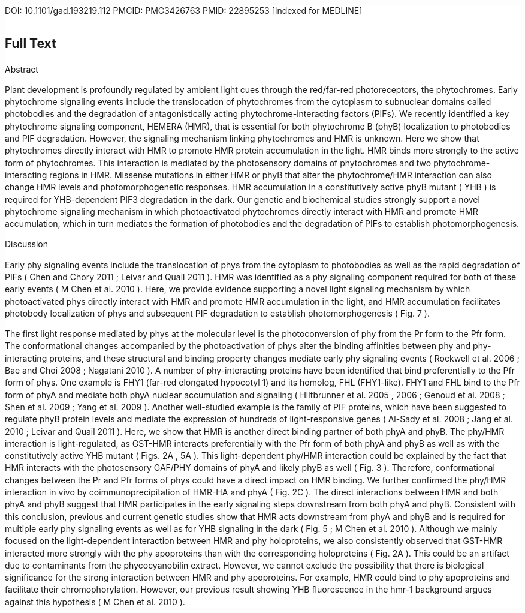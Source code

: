 DOI: 10.1101/gad.193219.112
PMCID: PMC3426763
PMID: 22895253 [Indexed for MEDLINE]

## Full Text

Abstract

Plant development is profoundly regulated by ambient light cues through the red/far-red photoreceptors, the phytochromes. Early phytochrome signaling events include the translocation of phytochromes from the cytoplasm to subnuclear domains called photobodies and the degradation of antagonistically acting phytochrome-interacting factors (PIFs). We recently identified a key phytochrome signaling component, HEMERA (HMR), that is essential for both phytochrome B (phyB) localization to photobodies and PIF degradation. However, the signaling mechanism linking phytochromes and HMR is unknown. Here we show that phytochromes directly interact with HMR to promote HMR protein accumulation in the light. HMR binds more strongly to the active form of phytochromes. This interaction is mediated by the photosensory domains of phytochromes and two phytochrome-interacting regions in HMR. Missense mutations in either HMR or phyB that alter the phytochrome/HMR interaction can also change HMR levels and photomorphogenetic responses. HMR accumulation in a constitutively active phyB mutant ( YHB ) is required for YHB-dependent PIF3 degradation in the dark. Our genetic and biochemical studies strongly support a novel phytochrome signaling mechanism in which photoactivated phytochromes directly interact with HMR and promote HMR accumulation, which in turn mediates the formation of photobodies and the degradation of PIFs to establish photomorphogenesis.

Discussion

Early phy signaling events include the translocation of phys from the cytoplasm to photobodies as well as the rapid degradation of PIFs ( Chen and Chory 2011 ; Leivar and Quail 2011 ). HMR was identified as a phy signaling component required for both of these early events ( M Chen et al. 2010 ). Here, we provide evidence supporting a novel light signaling mechanism by which photoactivated phys directly interact with HMR and promote HMR accumulation in the light, and HMR accumulation facilitates photobody localization of phys and subsequent PIF degradation to establish photomorphogenesis ( Fig. 7 ).

The first light response mediated by phys at the molecular level is the photoconversion of phy from the Pr form to the Pfr form. The conformational changes accompanied by the photoactivation of phys alter the binding affinities between phy and phy-interacting proteins, and these structural and binding property changes mediate early phy signaling events ( Rockwell et al. 2006 ; Bae and Choi 2008 ; Nagatani 2010 ). A number of phy-interacting proteins have been identified that bind preferentially to the Pfr form of phys. One example is FHY1 (far-red elongated hypocotyl 1) and its homolog, FHL (FHY1-like). FHY1 and FHL bind to the Pfr form of phyA and mediate both phyA nuclear accumulation and signaling ( Hiltbrunner et al. 2005 , 2006 ; Genoud et al. 2008 ; Shen et al. 2009 ; Yang et al. 2009 ). Another well-studied example is the family of PIF proteins, which have been suggested to regulate phyB protein levels and mediate the expression of hundreds of light-responsive genes ( Al-Sady et al. 2008 ; Jang et al. 2010 ; Leivar and Quail 2011 ). Here, we show that HMR is another direct binding partner of both phyA and phyB. The phy/HMR interaction is light-regulated, as GST-HMR interacts preferentially with the Pfr form of both phyA and phyB as well as with the constitutively active YHB mutant ( Figs. 2A , 5A ). This light-dependent phy/HMR interaction could be explained by the fact that HMR interacts with the photosensory GAF/PHY domains of phyA and likely phyB as well ( Fig. 3 ). Therefore, conformational changes between the Pr and Pfr forms of phys could have a direct impact on HMR binding. We further confirmed the phy/HMR interaction in vivo by coimmunoprecipitation of HMR-HA and phyA ( Fig. 2C ). The direct interactions between HMR and both phyA and phyB suggest that HMR participates in the early signaling steps downstream from both phyA and phyB. Consistent with this conclusion, previous and current genetic studies show that HMR acts downstream from phyA and phyB and is required for multiple early phy signaling events as well as for YHB signaling in the dark ( Fig. 5 ; M Chen et al. 2010 ). Although we mainly focused on the light-dependent interaction between HMR and phy holoproteins, we also consistently observed that GST-HMR interacted more strongly with the phy apoproteins than with the corresponding holoproteins ( Fig. 2A ). This could be an artifact due to contaminants from the phycocyanobilin extract. However, we cannot exclude the possibility that there is biological significance for the strong interaction between HMR and phy apoproteins. For example, HMR could bind to phy apoproteins and facilitate their chromophorylation. However, our previous result showing YHB fluorescence in the hmr-1 background argues against this hypothesis ( M Chen et al. 2010 ).
